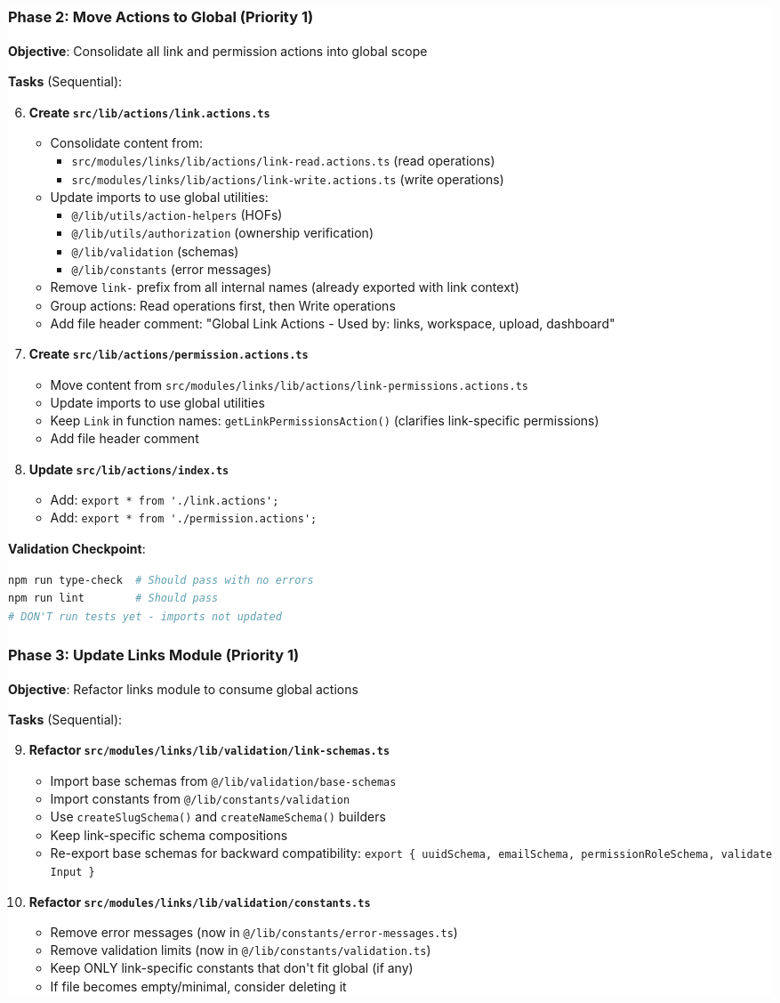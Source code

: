 ### Phase 2: Move Actions to Global (Priority 1)

**Objective**: Consolidate all link and permission actions into global scope

**Tasks** (Sequential):

6. **Create `src/lib/actions/link.actions.ts`**
   - Consolidate content from:
     - `src/modules/links/lib/actions/link-read.actions.ts` (read operations)
     - `src/modules/links/lib/actions/link-write.actions.ts` (write operations)
   - Update imports to use global utilities:
     - `@/lib/utils/action-helpers` (HOFs)
     - `@/lib/utils/authorization` (ownership verification)
     - `@/lib/validation` (schemas)
     - `@/lib/constants` (error messages)
   - Remove `link-` prefix from all internal names (already exported with link context)
   - Group actions: Read operations first, then Write operations
   - Add file header comment: "Global Link Actions - Used by: links, workspace, upload, dashboard"

7. **Create `src/lib/actions/permission.actions.ts`**
   - Move content from `src/modules/links/lib/actions/link-permissions.actions.ts`
   - Update imports to use global utilities
   - Keep `Link` in function names: `getLinkPermissionsAction()` (clarifies link-specific permissions)
   - Add file header comment

8. **Update `src/lib/actions/index.ts`**
   - Add: `export * from './link.actions';`
   - Add: `export * from './permission.actions';`

**Validation Checkpoint**:
```bash
npm run type-check  # Should pass with no errors
npm run lint        # Should pass
# DON'T run tests yet - imports not updated
```

### Phase 3: Update Links Module (Priority 1)

**Objective**: Refactor links module to consume global actions

**Tasks** (Sequential):

9. **Refactor `src/modules/links/lib/validation/link-schemas.ts`**
   - Import base schemas from `@/lib/validation/base-schemas`
   - Import constants from `@/lib/constants/validation`
   - Use `createSlugSchema()` and `createNameSchema()` builders
   - Keep link-specific schema compositions
   - Re-export base schemas for backward compatibility: `export { uuidSchema, emailSchema, permissionRoleSchema, validateInput }`

10. **Refactor `src/modules/links/lib/validation/constants.ts`**
    - Remove error messages (now in `@/lib/constants/error-messages.ts`)
    - Remove validation limits (now in `@/lib/constants/validation.ts`)
    - Keep ONLY link-specific constants that don't fit global (if any)
    - If file becomes empty/minimal, consider deleting it
